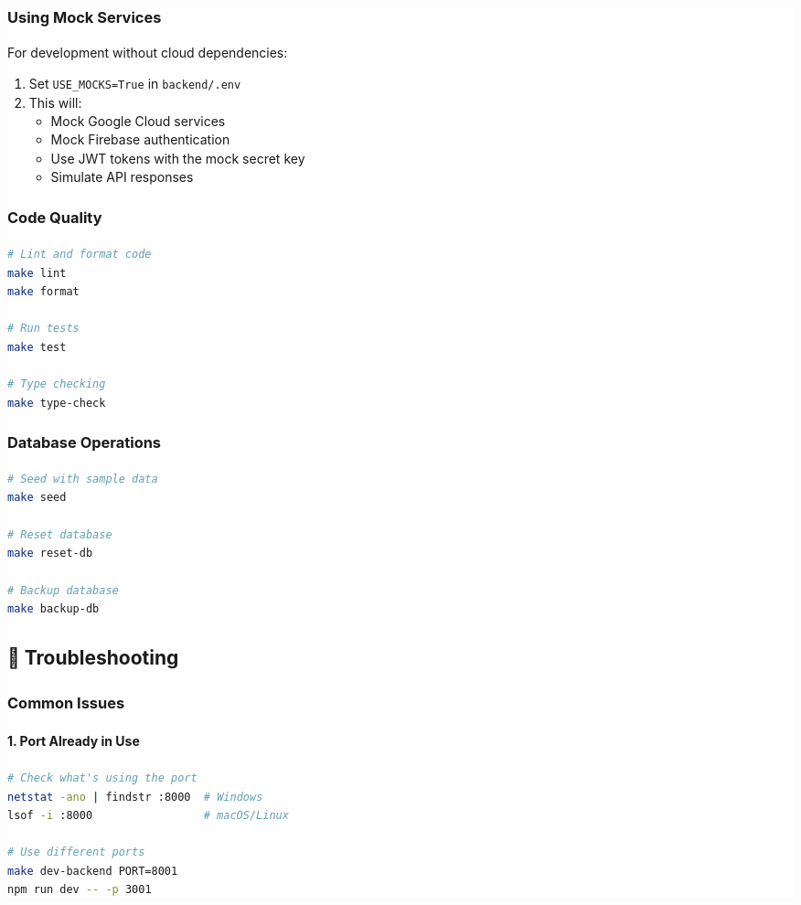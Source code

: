 ### Using Mock Services

For development without cloud dependencies:

1. Set `USE_MOCKS=True` in `backend/.env`
2. This will:
   - Mock Google Cloud services
   - Mock Firebase authentication
   - Use JWT tokens with the mock secret key
   - Simulate API responses

### Code Quality

```bash
# Lint and format code
make lint
make format

# Run tests
make test

# Type checking
make type-check
```

### Database Operations

```bash
# Seed with sample data
make seed

# Reset database
make reset-db

# Backup database
make backup-db
```

## 🚨 Troubleshooting

### Common Issues

#### 1. Port Already in Use

```bash
# Check what's using the port
netstat -ano | findstr :8000  # Windows
lsof -i :8000                 # macOS/Linux

# Use different ports
make dev-backend PORT=8001
npm run dev -- -p 3001
```

